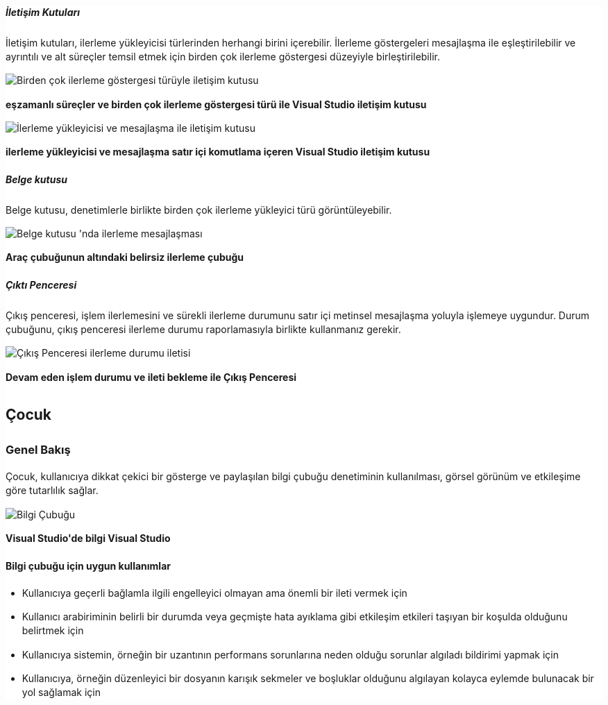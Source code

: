 ##### <a name="dialogs"></a>İletişim Kutuları
 İletişim kutuları, ilerleme yükleyicisi türlerinden herhangi birini içerebilir. İlerleme göstergeleri mesajlaşma ile eşleştirilebilir ve ayrıntılı ve alt süreçler temsil etmek için birden çok ilerleme göstergesi düzeyiyle birleştirilebilir.

 ![Birden çok ilerleme göstergesi türüyle iletişim kutusu](../../extensibility/ux-guidelines/media/0903-11_dialog.png "0903-11_Dialog")

 **eşzamanlı süreçler ve birden çok ilerleme göstergesi türü ile Visual Studio iletişim kutusu**

 ![İlerleme yükleyicisi ve mesajlaşma ile iletişim kutusu](../../extensibility/ux-guidelines/media/0903-12_dialog2.png "0903-12_Dialog2")

 **ilerleme yükleyicisi ve mesajlaşma satır içi komutlama içeren Visual Studio iletişim kutusu**

##### <a name="document-well"></a>Belge kutusu
 Belge kutusu, denetimlerle birlikte birden çok ilerleme yükleyici türü görüntüleyebilir.

 ![Belge kutusu 'nda ilerleme mesajlaşması](../../extensibility/ux-guidelines/media/0903-13_documentwell.png "0903-13_DocumentWell")

 **Araç çubuğunun altındaki belirsiz ilerleme çubuğu**

##### <a name="output-window"></a>Çıktı Penceresi
 Çıkış penceresi, işlem ilerlemesini ve sürekli ilerleme durumunu satır içi metinsel mesajlaşma yoluyla işlemeye uygundur. Durum çubuğunu, çıkış penceresi ilerleme durumu raporlamasıyla birlikte kullanmanız gerekir.

 ![Çıkış Penceresi ilerleme durumu iletisi](../../extensibility/ux-guidelines/media/0903-14_outputwindow.png "0903-14_OutputWindow")

 **Devam eden işlem durumu ve ileti bekleme ile Çıkış Penceresi**

## <a name="infobars"></a><a name="BKMK_Infobars"></a> Çocuk

### <a name="overview"></a>Genel Bakış
 Çocuk, kullanıcıya dikkat çekici bir gösterge ve paylaşılan bilgi çubuğu denetiminin kullanılması, görsel görünüm ve etkileşime göre tutarlılık sağlar.

 ![Bilgi Çubuğu](../../extensibility/ux-guidelines/media/0904-01_infobar.png "0904-01_Infobar")

 **Visual Studio'de bilgi Visual Studio**

#### <a name="appropriate-uses-for-an-infobar"></a>Bilgi çubuğu için uygun kullanımlar

- Kullanıcıya geçerli bağlamla ilgili engelleyici olmayan ama önemli bir ileti vermek için

- Kullanıcı arabiriminin belirli bir durumda veya geçmişte hata ayıklama gibi etkileşim etkileri taşıyan bir koşulda olduğunu belirtmek için

- Kullanıcıya sistemin, örneğin bir uzantının performans sorunlarına neden olduğu sorunlar algıladı bildirimi yapmak için

- Kullanıcıya, örneğin düzenleyici bir dosyanın karışık sekmeler ve boşluklar olduğunu algılayan kolayca eylemde bulunacak bir yol sağlamak için
